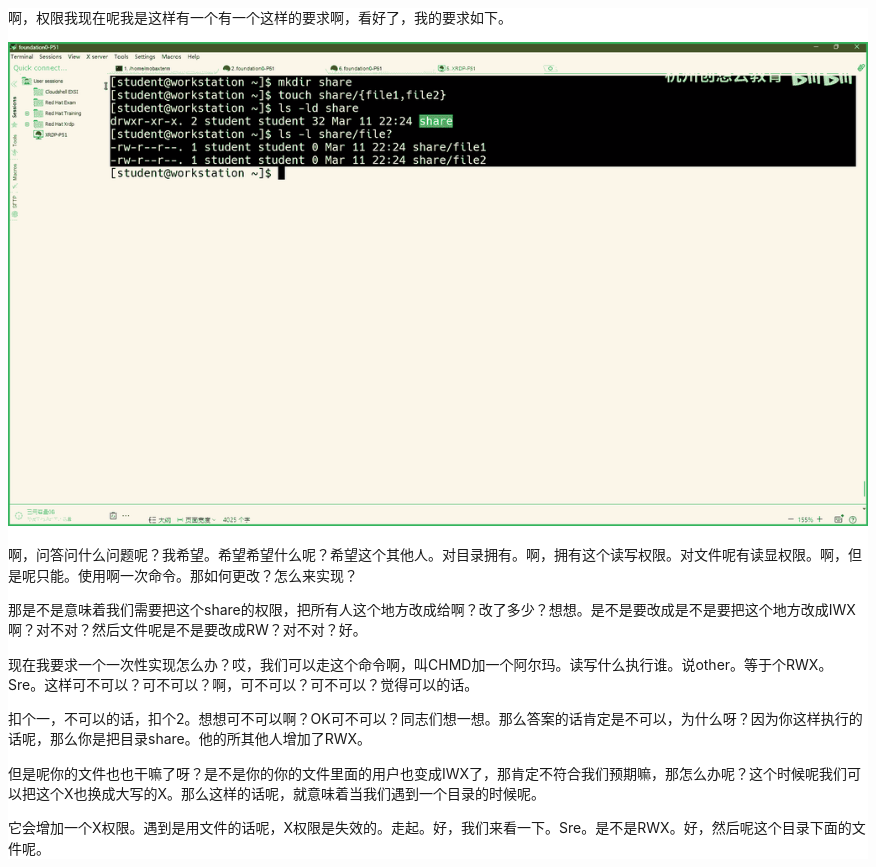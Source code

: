 啊，权限我现在呢我是这样有一个有一个这样的要求啊，看好了，我的要求如下。

![](img/a01a2f7efbfe7e3c00895942f6a38641_135.png)

啊，问答问什么问题呢？我希望。希望希望什么呢？希望这个其他人。对目录拥有。啊，拥有这个读写权限。对文件呢有读显权限。啊，但是呢只能。使用啊一次命令。那如何更改？怎么来实现？

那是不是意味着我们需要把这个share的权限，把所有人这个地方改成给啊？改了多少？想想。是不是要改成是不是要把这个地方改成IWX啊？对不对？然后文件呢是不是要改成RW？对不对？好。

现在我要求一个一次性实现怎么办？哎，我们可以走这个命令啊，叫CHMD加一个阿尔玛。读写什么执行谁。说other。等于个RWX。Sre。这样可不可以？可不可以？啊，可不可以？可不可以？觉得可以的话。

扣个一，不可以的话，扣个2。想想可不可以啊？OK可不可以？同志们想一想。那么答案的话肯定是不可以，为什么呀？因为你这样执行的话呢，那么你是把目录share。他的所其他人增加了RWX。

但是呢你的文件也也干嘛了呀？是不是你的你的文件里面的用户也变成IWX了，那肯定不符合我们预期嘛，那怎么办呢？这个时候呢我们可以把这个X也换成大写的X。那么这样的话呢，就意味着当我们遇到一个目录的时候呢。

它会增加一个X权限。遇到是用文件的话呢，X权限是失效的。走起。好，我们来看一下。Sre。是不是RWX。好，然后呢这个目录下面的文件呢。



